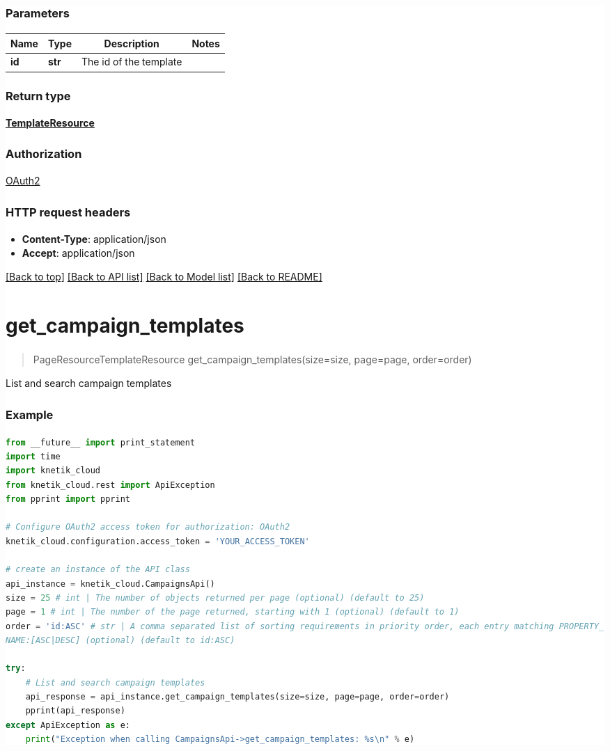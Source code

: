 ### Parameters

Name | Type | Description  | Notes
------------- | ------------- | ------------- | -------------
 **id** | **str**| The id of the template | 

### Return type

[**TemplateResource**](TemplateResource.md)

### Authorization

[OAuth2](../README.md#OAuth2)

### HTTP request headers

 - **Content-Type**: application/json
 - **Accept**: application/json

[[Back to top]](#) [[Back to API list]](../README.md#documentation-for-api-endpoints) [[Back to Model list]](../README.md#documentation-for-models) [[Back to README]](../README.md)

# **get_campaign_templates**
> PageResourceTemplateResource get_campaign_templates(size=size, page=page, order=order)

List and search campaign templates

### Example 
```python
from __future__ import print_statement
import time
import knetik_cloud
from knetik_cloud.rest import ApiException
from pprint import pprint

# Configure OAuth2 access token for authorization: OAuth2
knetik_cloud.configuration.access_token = 'YOUR_ACCESS_TOKEN'

# create an instance of the API class
api_instance = knetik_cloud.CampaignsApi()
size = 25 # int | The number of objects returned per page (optional) (default to 25)
page = 1 # int | The number of the page returned, starting with 1 (optional) (default to 1)
order = 'id:ASC' # str | A comma separated list of sorting requirements in priority order, each entry matching PROPERTY_NAME:[ASC|DESC] (optional) (default to id:ASC)

try: 
    # List and search campaign templates
    api_response = api_instance.get_campaign_templates(size=size, page=page, order=order)
    pprint(api_response)
except ApiException as e:
    print("Exception when calling CampaignsApi->get_campaign_templates: %s\n" % e)
```
